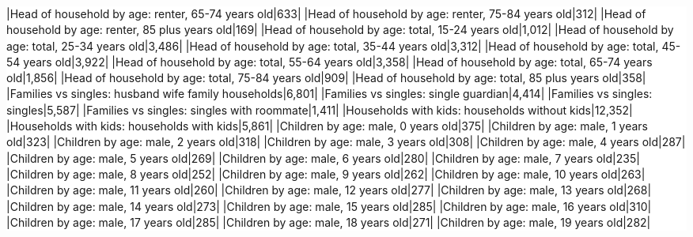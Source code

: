 |Head of household by age: renter, 65-74 years old|633|
|Head of household by age: renter, 75-84 years old|312|
|Head of household by age: renter, 85 plus years old|169|
|Head of household by age: total, 15-24 years old|1,012|
|Head of household by age: total, 25-34 years old|3,486|
|Head of household by age: total, 35-44 years old|3,312|
|Head of household by age: total, 45-54 years old|3,922|
|Head of household by age: total, 55-64 years old|3,358|
|Head of household by age: total, 65-74 years old|1,856|
|Head of household by age: total, 75-84 years old|909|
|Head of household by age: total, 85 plus years old|358|
|Families vs singles: husband wife family households|6,801|
|Families vs singles: single guardian|4,414|
|Families vs singles: singles|5,587|
|Families vs singles: singles with roommate|1,411|
|Households with kids: households without kids|12,352|
|Households with kids: households with kids|5,861|
|Children by age: male, 0 years old|375|
|Children by age: male, 1 years old|323|
|Children by age: male, 2 years old|318|
|Children by age: male, 3 years old|308|
|Children by age: male, 4 years old|287|
|Children by age: male, 5 years old|269|
|Children by age: male, 6 years old|280|
|Children by age: male, 7 years old|235|
|Children by age: male, 8 years old|252|
|Children by age: male, 9 years old|262|
|Children by age: male, 10 years old|263|
|Children by age: male, 11 years old|260|
|Children by age: male, 12 years old|277|
|Children by age: male, 13 years old|268|
|Children by age: male, 14 years old|273|
|Children by age: male, 15 years old|285|
|Children by age: male, 16 years old|310|
|Children by age: male, 17 years old|285|
|Children by age: male, 18 years old|271|
|Children by age: male, 19 years old|282|